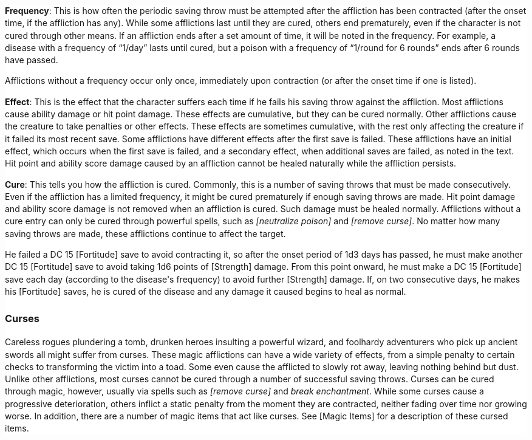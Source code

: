 **Frequency**: This is how often the periodic saving throw must
be attempted after the affliction has been contracted (after the
onset time, if the affliction has any). While some afflictions
last until they are cured, others end prematurely, even if the
character is not cured through other means. If an affliction ends
after a set amount of time, it will be noted in the frequency.
For example, a disease with a frequency of “1/day” lasts until
cured, but a poison with a frequency of “1/round for 6 rounds”
ends after 6 rounds have passed.

Afflictions without a frequency occur only once, immediately upon
contraction (or after the onset time if one is listed).

**Effect**: This is the effect that the character suffers each
time if he fails his saving throw against the affliction. Most
afflictions cause ability damage or hit point damage. These
effects are cumulative, but they can be cured normally. Other
afflictions cause the creature to take penalties or other
effects. These effects are sometimes cumulative, with the rest
only affecting the creature if it failed its most recent save.
Some afflictions have different effects after the first save is
failed. These afflictions have an initial effect, which occurs
when the first save is failed, and a secondary effect, when
additional saves are failed, as noted in the text. Hit point and
ability score damage caused by an affliction cannot be healed
naturally while the affliction persists.

**Cure**: This tells you how the affliction is cured. Commonly,
this is a number of saving throws that must be made
consecutively. Even if the affliction has a limited frequency, it
might be cured prematurely if enough saving throws are made. Hit
point damage and ability score damage is not removed when an
affliction is cured. Such damage must be healed normally.
Afflictions without a cure entry can only be cured through
powerful spells, such as *[neutralize poison]* and *[remove
curse]*. No matter how many saving throws are made, these
afflictions continue to affect the target.

He failed a DC 15 [Fortitude] save to avoid contracting it, so
after the onset period of 1d3 days has passed, he must make
another DC 15 [Fortitude] save to avoid taking 1d6 points of
[Strength] damage. From this point onward, he must make a DC 15
[Fortitude] save each day (according to the disease's frequency)
to avoid further [Strength] damage. If, on two consecutive days,
he makes his [Fortitude] saves, he is cured of the disease and
any damage it caused begins to heal as normal.

### Curses

Careless rogues plundering a tomb, drunken heroes insulting a
powerful wizard, and foolhardy adventurers who pick up ancient
swords all might suffer from curses. These magic afflictions can
have a wide variety of effects, from a simple penalty to certain
checks to transforming the victim into a toad. Some even cause
the afflicted to slowly rot away, leaving nothing behind but
dust. Unlike other afflictions, most curses cannot be cured
through a number of successful saving throws. Curses can be cured
through magic, however, usually via spells such as *[remove
curse]* and *break enchantment*. While some curses cause a
progressive deterioration, others inflict a static penalty from
the moment they are contracted, neither fading over time nor
growing worse.  In addition, there are a number of magic items
that act like curses. See [Magic Items] for a description of
these cursed items.
